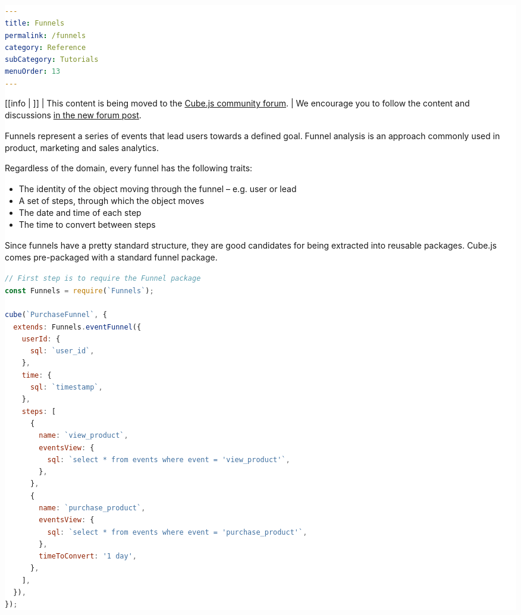 ```yaml
---
title: Funnels
permalink: /funnels
category: Reference
subCategory: Tutorials
menuOrder: 13
---
```



[[info | ]]
| This content is being moved to the [Cube.js community forum](https://forum.cube.dev/).
| We encourage you to follow the content and discussions [in the new forum post](https://forum.cube.dev/t/funnels-a-series-of-events-that-lead-users-towards-a-defined-goal).


Funnels represent a series of events that lead users towards a defined goal.
Funnel analysis is an approach commonly used in product, marketing and sales
analytics.

Regardless of the domain, every funnel has the following traits:

- The identity of the object moving through the funnel – e.g. user or lead
- A set of steps, through which the object moves
- The date and time of each step
- The time to convert between steps

Since funnels have a pretty standard structure, they are good candidates for
being extracted into reusable packages. Cube.js comes pre-packaged with a
standard funnel package.

```javascript
// First step is to require the Funnel package
const Funnels = require(`Funnels`);

cube(`PurchaseFunnel`, {
  extends: Funnels.eventFunnel({
    userId: {
      sql: `user_id`,
    },
    time: {
      sql: `timestamp`,
    },
    steps: [
      {
        name: `view_product`,
        eventsView: {
          sql: `select * from events where event = 'view_product'`,
        },
      },
      {
        name: `purchase_product`,
        eventsView: {
          sql: `select * from events where event = 'purchase_product'`,
        },
        timeToConvert: '1 day',
      },
    ],
  }),
});
```
